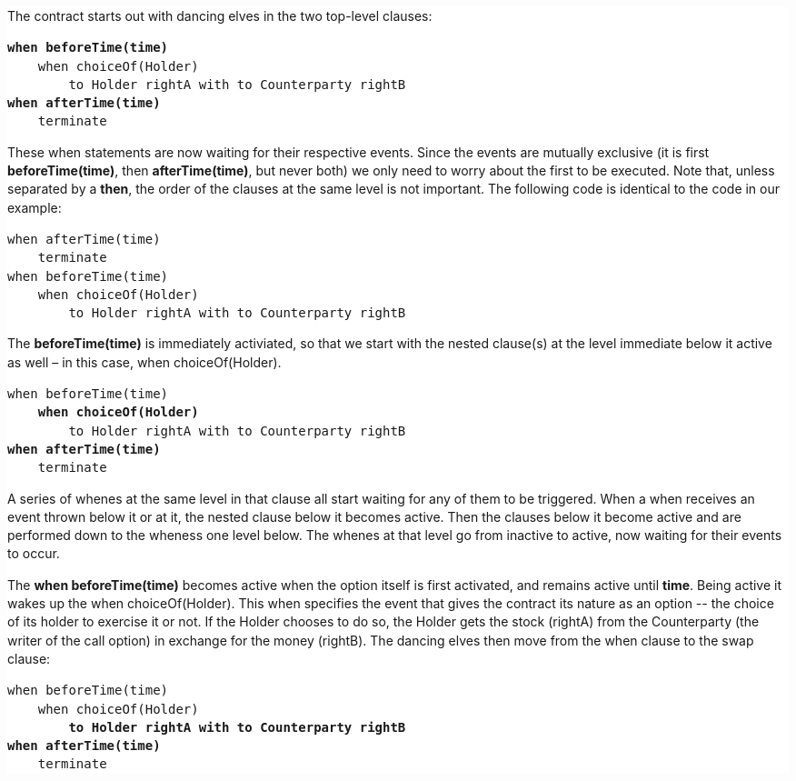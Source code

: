 The contract starts out with dancing elves in the two top-level clauses:

<pre>
<strong>when beforeTime(time)</strong>
    when choiceOf(Holder)
        to Holder rightA with to Counterparty rightB
<strong>when afterTime(time)</strong>
    terminate
</pre>

These when statements are now waiting for their respective events. Since the events are mutually exclusive (it is first **beforeTime(time)**, then **afterTime(time)**, but never both) we only need to worry about the first to be executed. Note that, unless separated by a **then**, the order of the clauses at the same level is not important. The following code is identical to the code in our example:

<pre>
when afterTime(time)
    terminate
when beforeTime(time)
    when choiceOf(Holder)
        to Holder rightA with to Counterparty rightB
</pre>

The **beforeTime(time)** is immediately activiated, so that we start with the nested clause(s) at the level immediate below it active as well &ndash; in this case, when choiceOf(Holder).

<pre>
when beforeTime(time)
    <strong>when choiceOf(Holder)</strong>
        to Holder rightA with to Counterparty rightB
<strong>when afterTime(time)</strong>
    terminate
</pre>

A series of whenes at the same level in that clause all start waiting for any of them to be triggered. When a when receives an event thrown below it or at it, the nested clause below it becomes active. Then the clauses below it become active and are performed down to the wheness one level below. The whenes at that level go from inactive to active, now waiting for their events to occur.

The **when beforeTime(time)** becomes active when the option itself is first activated, and remains active until **time**. Being active it wakes up the when choiceOf(Holder). This when specifies the event that gives the contract its nature as an option -- the choice of its holder to exercise it or not. If the Holder chooses to do so, the Holder gets the stock (rightA) from the Counterparty (the writer of the call option) in exchange for the money (rightB). The dancing elves then move from the when clause to the swap clause:

<pre>
when beforeTime(time)
    when choiceOf(Holder)
        <strong>to Holder rightA with to Counterparty rightB</strong>
<strong>when afterTime(time)</strong>
    terminate
</pre>
